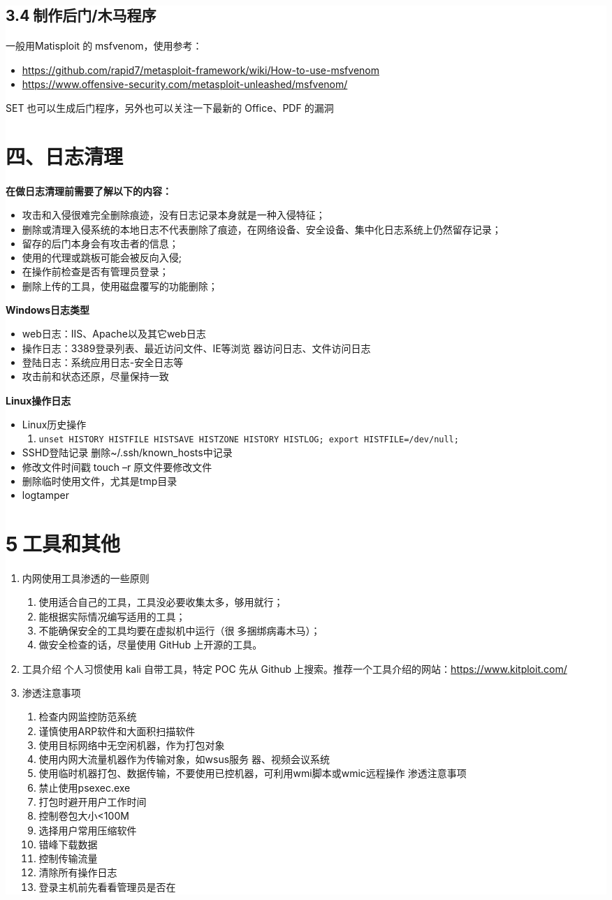 ## 

## **3.4 制作后门/木马程序**

一般用Matisploit 的 msfvenom，使用参考：

* https://github.com/rapid7/metasploit-framework/wiki/How-to-use-msfvenom  
* https://www.offensive-security.com/metasploit-unleashed/msfvenom/

SET 也可以生成后门程序，另外也可以关注一下最新的 Office、PDF 的漏洞

# 

# **四、日志清理**

**在做日志清理前需要了解以下的内容：**

* 攻击和入侵很难完全删除痕迹，没有日志记录本身就是一种入侵特征；  
* 删除或清理入侵系统的本地日志不代表删除了痕迹，在网络设备、安全设备、集中化日志系统上仍然留存记录；  
* 留存的后门本身会有攻击者的信息；  
* 使用的代理或跳板可能会被反向入侵;  
* 在操作前检查是否有管理员登录；  
* 删除上传的工具，使用磁盘覆写的功能删除；

**Windows日志类型**

* web日志：IIS、Apache以及其它web日志  
* 操作日志：3389登录列表、最近访问文件、IE等浏览 器访问日志、文件访问日志  
* 登陆日志：系统应用日志-安全日志等  
* 攻击前和状态还原，尽量保持一致

**Linux操作日志**

* Linux历史操作  
  1. `unset HISTORY HISTFILE HISTSAVE HISTZONE HISTORY HISTLOG; export HISTFILE=/dev/null;`  
* SSHD登陆记录 删除\~/.ssh/known\_hosts中记录  
* 修改文件时间戳 touch –r 原文件要修改文件  
* 删除临时使用文件，尤其是tmp目录  
* logtamper

# 

# **5 工具和其他**

1. 内网使用工具渗透的一些原则  
   1. 使用适合自己的工具，工具没必要收集太多，够用就行；  
   2. 能根据实际情况编写适用的工具；  
   3. 不能确保安全的工具均要在虚拟机中运行（很 多捆绑病毒木马）；  
   4. 做安全检查的话，尽量使用 GitHub 上开源的工具。

2. 工具介绍 个人习惯使用 kali 自带工具，特定 POC 先从 Github 上搜索。推荐一个工具介绍的网站：https://www.kitploit.com/  
3. 渗透注意事项  
   1. 检查内网监控防范系统  
   2. 谨慎使用ARP软件和大面积扫描软件  
   3. 使用目标网络中无空闲机器，作为打包对象  
   4. 使用内网大流量机器作为传输对象，如wsus服务 器、视频会议系统  
   5. 使用临时机器打包、数据传输，不要使用已控机器，可利用wmi脚本或wmic远程操作 渗透注意事项  
   6. 禁止使用psexec.exe  
   7. 打包时避开用户工作时间  
   8. 控制卷包大小\<100M  
   9. 选择用户常用压缩软件  
   10. 错峰下载数据  
   11. 控制传输流量  
   12. 清除所有操作日志  
   13. 登录主机前先看看管理员是否在
